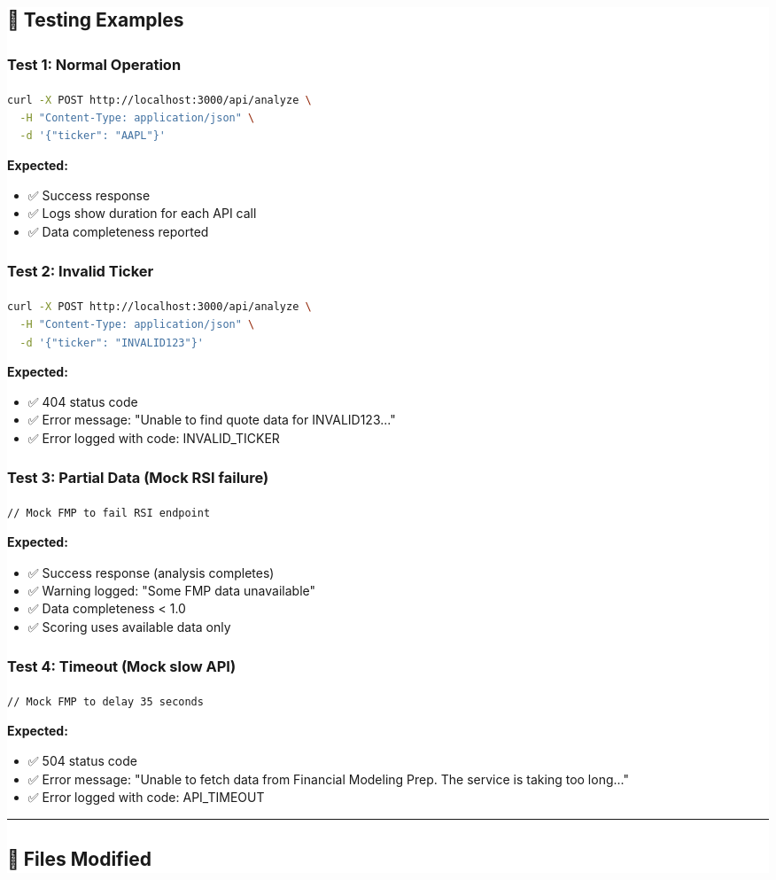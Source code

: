 
## 🧪 Testing Examples

### Test 1: Normal Operation
```bash
curl -X POST http://localhost:3000/api/analyze \
  -H "Content-Type: application/json" \
  -d '{"ticker": "AAPL"}'
```

**Expected:**
- ✅ Success response
- ✅ Logs show duration for each API call
- ✅ Data completeness reported

### Test 2: Invalid Ticker
```bash
curl -X POST http://localhost:3000/api/analyze \
  -H "Content-Type: application/json" \
  -d '{"ticker": "INVALID123"}'
```

**Expected:**
- ✅ 404 status code
- ✅ Error message: "Unable to find quote data for INVALID123..."
- ✅ Error logged with code: INVALID_TICKER

### Test 3: Partial Data (Mock RSI failure)
```
// Mock FMP to fail RSI endpoint
```

**Expected:**
- ✅ Success response (analysis completes)
- ✅ Warning logged: "Some FMP data unavailable"
- ✅ Data completeness < 1.0
- ✅ Scoring uses available data only

### Test 4: Timeout (Mock slow API)
```
// Mock FMP to delay 35 seconds
```

**Expected:**
- ✅ 504 status code
- ✅ Error message: "Unable to fetch data from Financial Modeling Prep. The service is taking too long..."
- ✅ Error logged with code: API_TIMEOUT

---

## 📁 Files Modified
